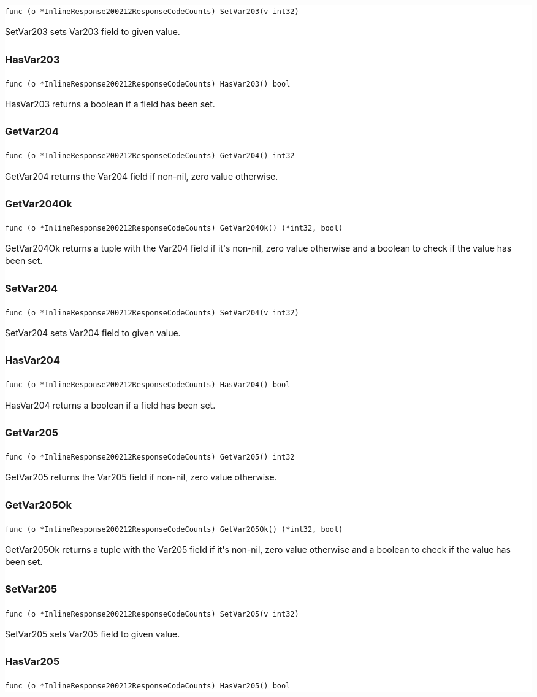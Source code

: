 `func (o *InlineResponse200212ResponseCodeCounts) SetVar203(v int32)`

SetVar203 sets Var203 field to given value.

### HasVar203

`func (o *InlineResponse200212ResponseCodeCounts) HasVar203() bool`

HasVar203 returns a boolean if a field has been set.

### GetVar204

`func (o *InlineResponse200212ResponseCodeCounts) GetVar204() int32`

GetVar204 returns the Var204 field if non-nil, zero value otherwise.

### GetVar204Ok

`func (o *InlineResponse200212ResponseCodeCounts) GetVar204Ok() (*int32, bool)`

GetVar204Ok returns a tuple with the Var204 field if it's non-nil, zero value otherwise
and a boolean to check if the value has been set.

### SetVar204

`func (o *InlineResponse200212ResponseCodeCounts) SetVar204(v int32)`

SetVar204 sets Var204 field to given value.

### HasVar204

`func (o *InlineResponse200212ResponseCodeCounts) HasVar204() bool`

HasVar204 returns a boolean if a field has been set.

### GetVar205

`func (o *InlineResponse200212ResponseCodeCounts) GetVar205() int32`

GetVar205 returns the Var205 field if non-nil, zero value otherwise.

### GetVar205Ok

`func (o *InlineResponse200212ResponseCodeCounts) GetVar205Ok() (*int32, bool)`

GetVar205Ok returns a tuple with the Var205 field if it's non-nil, zero value otherwise
and a boolean to check if the value has been set.

### SetVar205

`func (o *InlineResponse200212ResponseCodeCounts) SetVar205(v int32)`

SetVar205 sets Var205 field to given value.

### HasVar205

`func (o *InlineResponse200212ResponseCodeCounts) HasVar205() bool`
